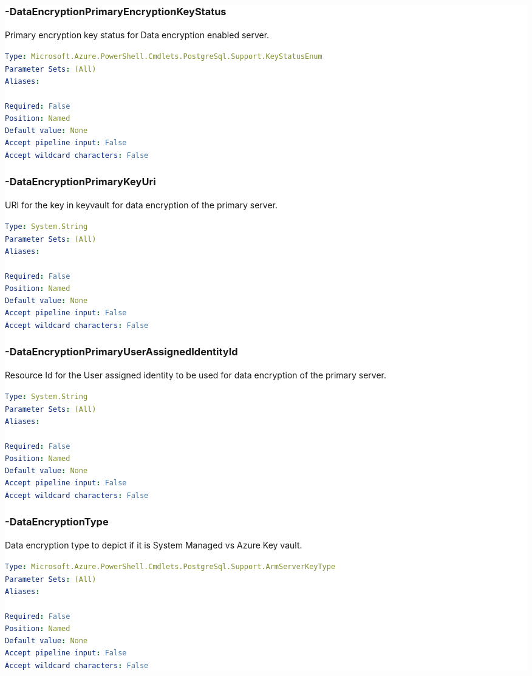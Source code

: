 ### -DataEncryptionPrimaryEncryptionKeyStatus
Primary encryption key status for Data encryption enabled server.

```yaml
Type: Microsoft.Azure.PowerShell.Cmdlets.PostgreSql.Support.KeyStatusEnum
Parameter Sets: (All)
Aliases:

Required: False
Position: Named
Default value: None
Accept pipeline input: False
Accept wildcard characters: False
```

### -DataEncryptionPrimaryKeyUri
URI for the key in keyvault for data encryption of the primary server.

```yaml
Type: System.String
Parameter Sets: (All)
Aliases:

Required: False
Position: Named
Default value: None
Accept pipeline input: False
Accept wildcard characters: False
```

### -DataEncryptionPrimaryUserAssignedIdentityId
Resource Id for the User assigned identity to be used for data encryption of the primary server.

```yaml
Type: System.String
Parameter Sets: (All)
Aliases:

Required: False
Position: Named
Default value: None
Accept pipeline input: False
Accept wildcard characters: False
```

### -DataEncryptionType
Data encryption type to depict if it is System Managed vs Azure Key vault.

```yaml
Type: Microsoft.Azure.PowerShell.Cmdlets.PostgreSql.Support.ArmServerKeyType
Parameter Sets: (All)
Aliases:

Required: False
Position: Named
Default value: None
Accept pipeline input: False
Accept wildcard characters: False
```
